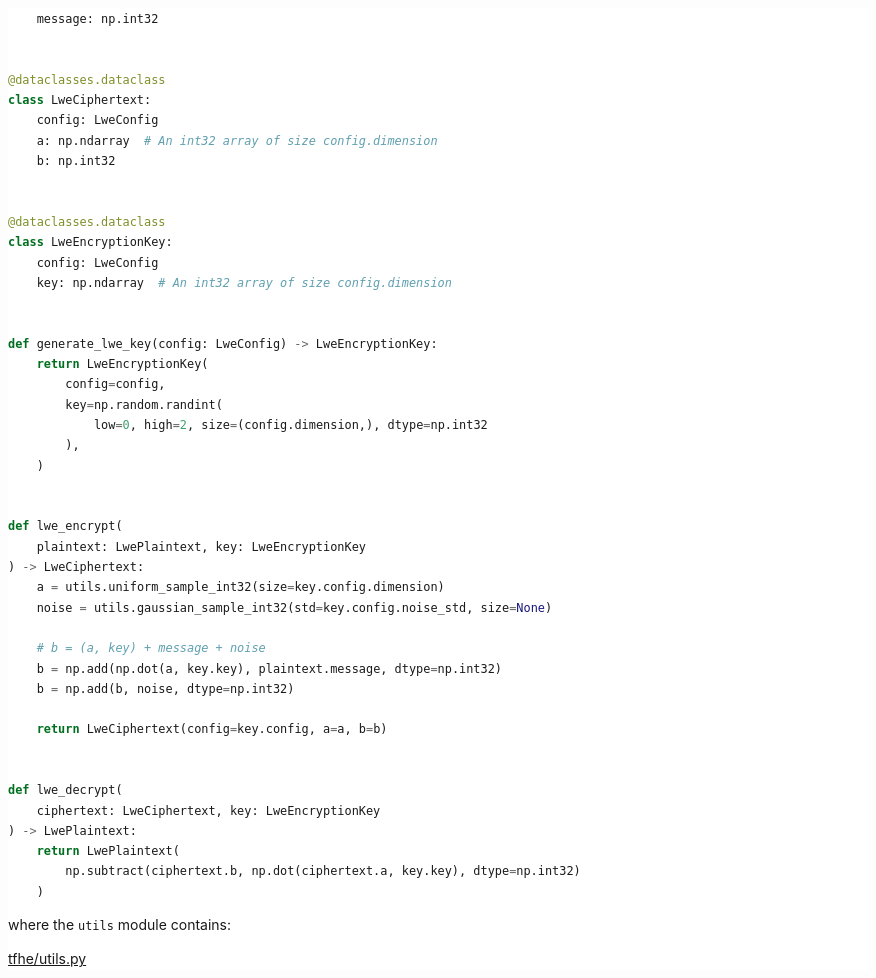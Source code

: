 ```python
    message: np.int32


@dataclasses.dataclass
class LweCiphertext:
    config: LweConfig
    a: np.ndarray  # An int32 array of size config.dimension
    b: np.int32


@dataclasses.dataclass
class LweEncryptionKey:
    config: LweConfig
    key: np.ndarray  # An int32 array of size config.dimension


def generate_lwe_key(config: LweConfig) -> LweEncryptionKey:
    return LweEncryptionKey(
        config=config,
        key=np.random.randint(
            low=0, high=2, size=(config.dimension,), dtype=np.int32
        ),
    )


def lwe_encrypt(
    plaintext: LwePlaintext, key: LweEncryptionKey
) -> LweCiphertext:
    a = utils.uniform_sample_int32(size=key.config.dimension)
    noise = utils.gaussian_sample_int32(std=key.config.noise_std, size=None)

    # b = (a, key) + message + noise
    b = np.add(np.dot(a, key.key), plaintext.message, dtype=np.int32)
    b = np.add(b, noise, dtype=np.int32)

    return LweCiphertext(config=key.config, a=a, b=b)


def lwe_decrypt(
    ciphertext: LweCiphertext, key: LweEncryptionKey
) -> LwePlaintext:
    return LwePlaintext(
        np.subtract(ciphertext.b, np.dot(ciphertext.a, key.key), dtype=np.int32)
    )
```

</div>

where the `utils` module contains:

<div class="codeblock-with-filename">
<a href="https://github.com/lowdanie/tfhe/blob/main/tfhe/utils.py">tfhe/utils.py</a>
